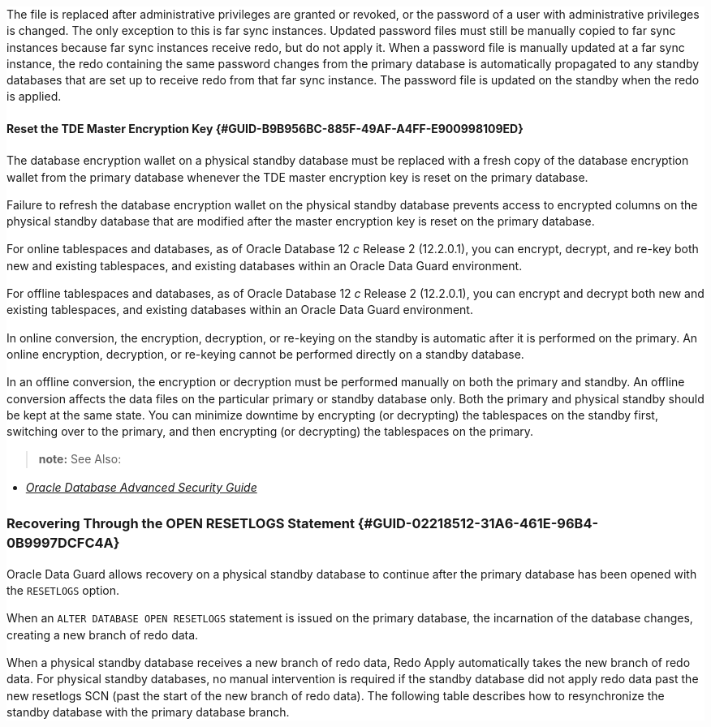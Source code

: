 The file is replaced after administrative privileges are granted or revoked, or the password of a user with administrative privileges is changed. The only exception to this is far sync instances. Updated password files must still be manually copied to far sync instances because far sync instances receive redo, but do not apply it. When a password file is manually updated at a far sync instance, the redo containing the same password changes from the primary database is automatically propagated to any standby databases that are set up to receive redo from that far sync instance. The password file is updated on the standby when the redo is applied. 

####  Reset the TDE Master Encryption Key {#GUID-B9B956BC-885F-49AF-A4FF-E900998109ED} 

The database encryption wallet on a physical standby database must be replaced with a fresh copy of the database encryption wallet from the primary database whenever the TDE master encryption key is reset on the primary database. 

Failure to refresh the database encryption wallet on the physical standby database prevents access to encrypted columns on the physical standby database that are modified after the master encryption key is reset on the primary database. 

For online tablespaces and databases, as of Oracle Database 12 *c* Release 2 (12.2.0.1), you can encrypt, decrypt, and re-key both new and existing tablespaces, and existing databases within an Oracle Data Guard environment. 

For offline tablespaces and databases, as of Oracle Database 12 *c* Release 2 (12.2.0.1), you can encrypt and decrypt both new and existing tablespaces, and existing databases within an Oracle Data Guard environment. 

In online conversion, the encryption, decryption, or re-keying on the standby is automatic after it is performed on the primary. An online encryption, decryption, or re-keying cannot be performed directly on a standby database. 

In an offline conversion, the encryption or decryption must be performed manually on both the primary and standby. An offline conversion affects the data files on the particular primary or standby database only. Both the primary and physical standby should be kept at the same state. You can minimize downtime by encrypting (or decrypting) the tablespaces on the standby first, switching over to the primary, and then encrypting (or decrypting) the tablespaces on the primary. 

> **note:** See Also: 

  * [ *Oracle Database Advanced Security Guide*  ](https://docs.oracle.com/pls/topic/lookup?ctx=en/database/oracle/oracle-database/23/sbydb&id=ASOAG-GUID-79072DFC-4DC6-4920-9B2A-D649123D15C7)




###  Recovering Through the OPEN RESETLOGS Statement {#GUID-02218512-31A6-461E-96B4-0B9997DCFC4A} 

Oracle Data Guard allows recovery on a physical standby database to continue after the primary database has been opened with the ` RESETLOGS ` option. 

When an ` ALTER DATABASE OPEN RESETLOGS ` statement is issued on the primary database, the incarnation of the database changes, creating a new branch of redo data. 

When a physical standby database receives a new branch of redo data, Redo Apply automatically takes the new branch of redo data. For physical standby databases, no manual intervention is required if the standby database did not apply redo data past the new resetlogs SCN (past the start of the new branch of redo data). The following table describes how to resynchronize the standby database with the primary database branch. 
